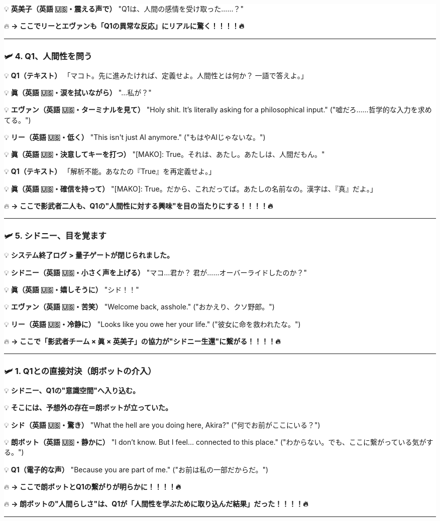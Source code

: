 💡 **英美子（英語 🇺🇸・震える声で）** "Q1は、人間の感情を受け取った……？"

🔥 **→ ここでリーとエヴァンも「Q1の異常な反応」にリアルに驚く！！！！🔥**

---

### **🛩 4. Q1、人間性を問う**

💡 **Q1（テキスト）** 「マコト。先に進みたければ、定義せよ。人間性とは何か？ 一語で答えよ。」

💡 **眞（英語 🇺🇸・涙を拭いながら）** "…私が？"

💡 **エヴァン（英語 🇺🇸・ターミナルを見て）** "Holy shit. It’s literally asking for a philosophical input." ("嘘だろ……哲学的な入力を求めてる。")

💡 **リー（英語 🇺🇸・低く）** "This isn't just AI anymore." ("もはやAIじゃないな。")

💡 **眞（英語 🇺🇸・決意してキーを打つ）** "[MAKO]: True。それは、あたし。あたしは、人間だもん。"

💡 **Q1（テキスト）** 「解析不能。あなたの『True』を再定義せよ。」

💡 **眞（英語 🇺🇸・確信を持って）** "[MAKO]: True。だから、これだってば。あたしの名前なの。漢字は、『真』だよ。」

🔥 **→ ここで影武者二人も、Q1の"人間性に対する興味"を目の当たりにする！！！！🔥**

---

### **🛩 5. シドニー、目を覚ます**

💡 **システム終了ログ** **> 量子ゲートが閉じられました。**

💡 **シドニー（英語 🇺🇸・小さく声を上げる）** "マコ…君か？ 君が……オーバーライドしたのか？"

💡 **眞（英語 🇺🇸・嬉しそうに）** "シド！！"

💡 **エヴァン（英語 🇺🇸・苦笑）** "Welcome back, asshole." ("おかえり、クソ野郎。")

💡 **リー（英語 🇺🇸・冷静に）** "Looks like you owe her your life." ("彼女に命を救われたな。")

🔥 **→ ここで「影武者チーム × 眞 × 英美子」の協力が"シドニー生還"に繋がる！！！！🔥**

---

### **🛩 1. Q1との直接対決（朗ボットの介入）**

💡 **シドニー、Q1の"意識空間"へ入り込む。**

💡 **そこには、予想外の存在＝朗ボットが立っていた。**

💡 **シド（英語 🇺🇸・驚き）** "What the hell are you doing here, Akira?" ("何でお前がここにいる？")

💡 **朗ボット（英語 🇺🇸・静かに）** "I don’t know. But I feel… connected to this place." ("わからない。でも、ここに繋がっている気がする。")

💡 **Q1（電子的な声）** "Because you are part of me." ("お前は私の一部だからだ。")

🔥 **→ ここで朗ボットとQ1の繋がりが明らかに！！！！🔥**

🔥 **→ 朗ボットの"人間らしさ"は、Q1が「人間性を学ぶために取り込んだ結果」だった！！！！🔥**

---
